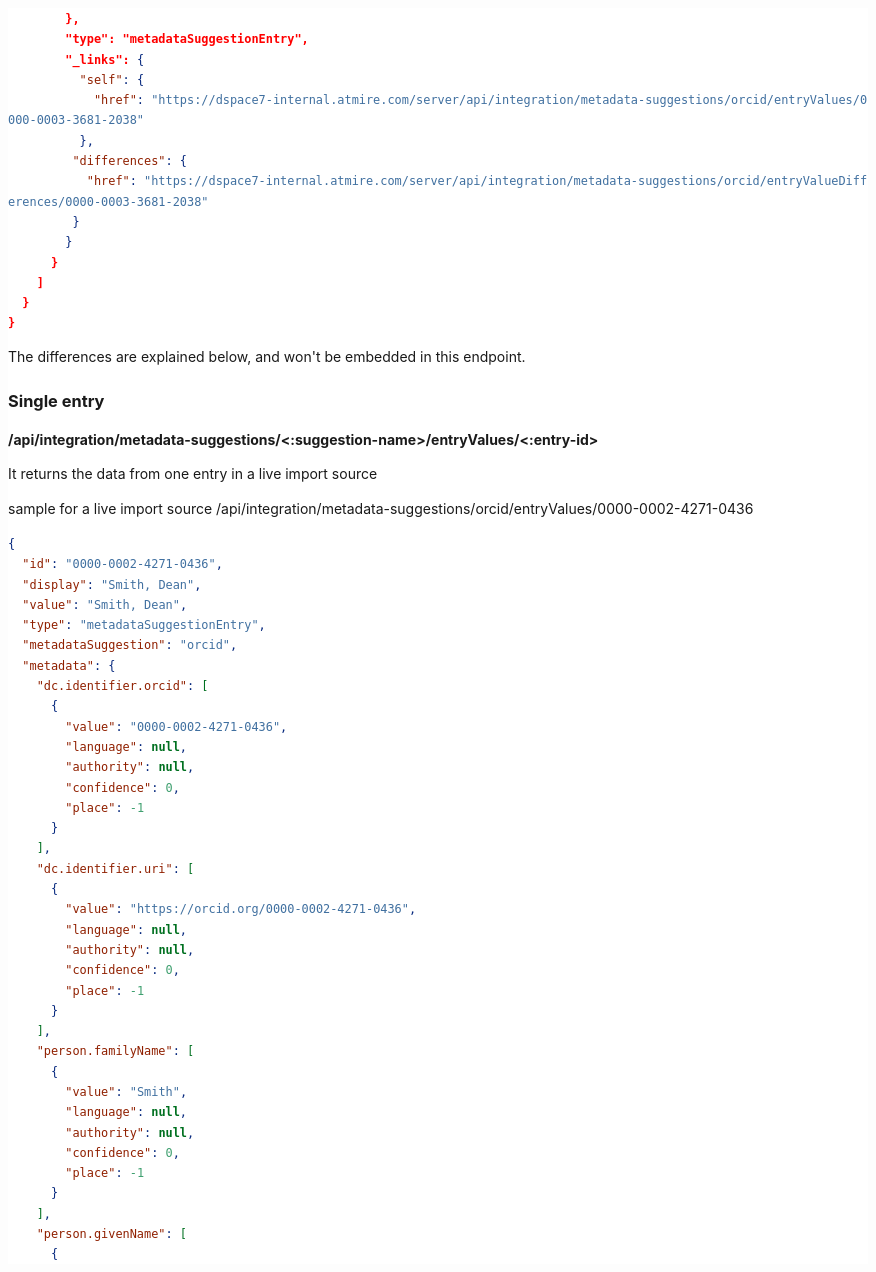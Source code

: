 ```json
        },
        "type": "metadataSuggestionEntry",
        "_links": {
          "self": {
            "href": "https://dspace7-internal.atmire.com/server/api/integration/metadata-suggestions/orcid/entryValues/0000-0003-3681-2038"
          },
         "differences": {
           "href": "https://dspace7-internal.atmire.com/server/api/integration/metadata-suggestions/orcid/entryValueDifferences/0000-0003-3681-2038"
         }
        }
      }
    ]
  }
}
```

The differences are explained below, and won't be embedded in this endpoint.

### Single entry
**/api/integration/metadata-suggestions/<:suggestion-name>/entryValues/<:entry-id>**  

It returns the data from one entry in a live import source

sample for a live import source /api/integration/metadata-suggestions/orcid/entryValues/0000-0002-4271-0436
```json
{
  "id": "0000-0002-4271-0436",
  "display": "Smith, Dean",
  "value": "Smith, Dean",
  "type": "metadataSuggestionEntry",
  "metadataSuggestion": "orcid",
  "metadata": {
    "dc.identifier.orcid": [
      {
        "value": "0000-0002-4271-0436",
        "language": null,
        "authority": null,
        "confidence": 0,
        "place": -1
      }
    ],
    "dc.identifier.uri": [
      {
        "value": "https://orcid.org/0000-0002-4271-0436",
        "language": null,
        "authority": null,
        "confidence": 0,
        "place": -1
      }
    ],
    "person.familyName": [
      {
        "value": "Smith",
        "language": null,
        "authority": null,
        "confidence": 0,
        "place": -1
      }
    ],
    "person.givenName": [
      {
```